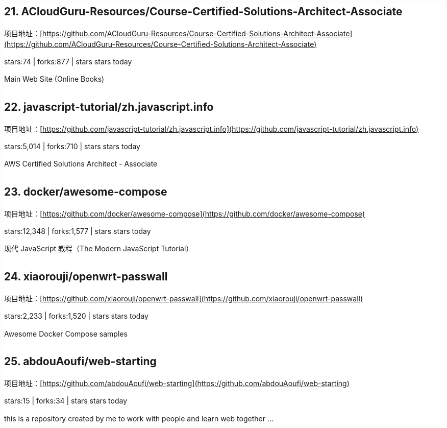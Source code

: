 ## 21. ACloudGuru-Resources/Course-Certified-Solutions-Architect-Associate 

项目地址：[https://github.com/ACloudGuru-Resources/Course-Certified-Solutions-Architect-Associate](https://github.com/ACloudGuru-Resources/Course-Certified-Solutions-Architect-Associate)

stars:74 | forks:877 | stars stars today 

Main Web Site (Online Books)

## 22. javascript-tutorial/zh.javascript.info 

项目地址：[https://github.com/javascript-tutorial/zh.javascript.info](https://github.com/javascript-tutorial/zh.javascript.info)

stars:5,014 | forks:710 | stars stars today 

AWS Certified Solutions Architect - Associate

## 23. docker/awesome-compose 

项目地址：[https://github.com/docker/awesome-compose](https://github.com/docker/awesome-compose)

stars:12,348 | forks:1,577 | stars stars today 

现代 JavaScript 教程（The Modern JavaScript Tutorial）

## 24. xiaorouji/openwrt-passwall 

项目地址：[https://github.com/xiaorouji/openwrt-passwall](https://github.com/xiaorouji/openwrt-passwall)

stars:2,233 | forks:1,520 | stars stars today 

Awesome Docker Compose samples

## 25. abdouAoufi/web-starting 

项目地址：[https://github.com/abdouAoufi/web-starting](https://github.com/abdouAoufi/web-starting)

stars:15 | forks:34 | stars stars today 

this is a repository created by me to work with people and learn web together ...

